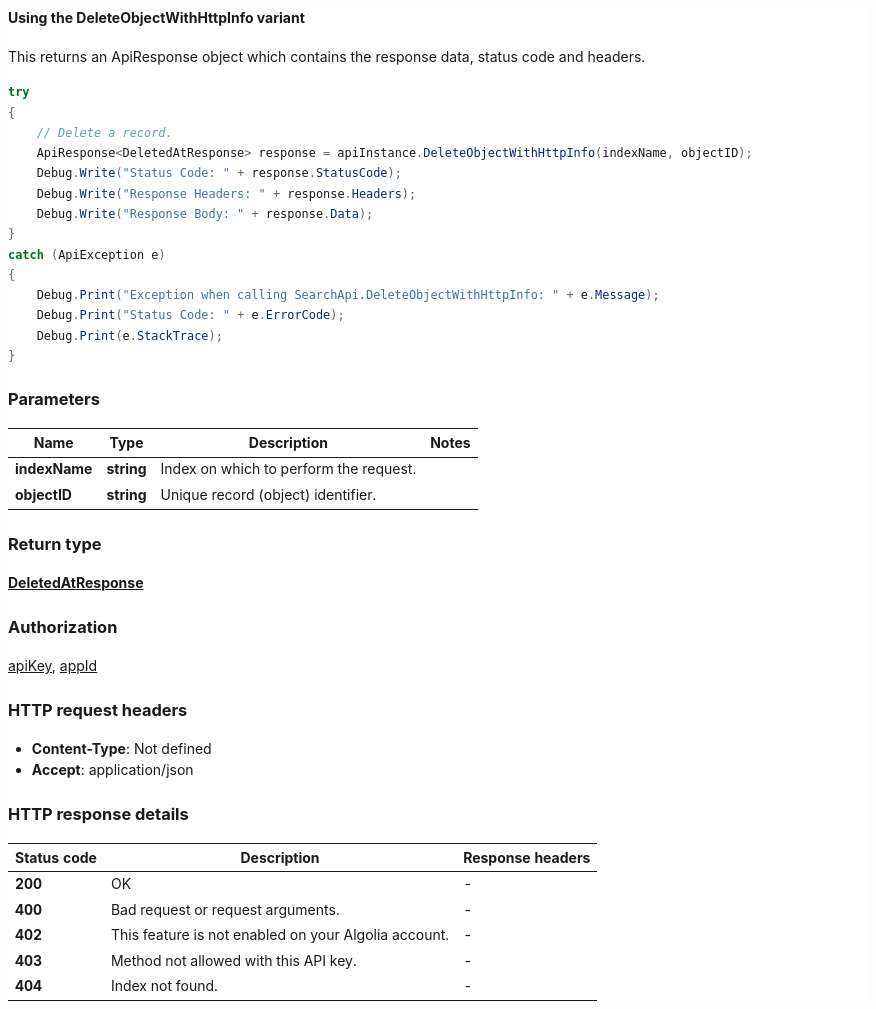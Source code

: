#### Using the DeleteObjectWithHttpInfo variant
This returns an ApiResponse object which contains the response data, status code and headers.

```csharp
try
{
    // Delete a record.
    ApiResponse<DeletedAtResponse> response = apiInstance.DeleteObjectWithHttpInfo(indexName, objectID);
    Debug.Write("Status Code: " + response.StatusCode);
    Debug.Write("Response Headers: " + response.Headers);
    Debug.Write("Response Body: " + response.Data);
}
catch (ApiException e)
{
    Debug.Print("Exception when calling SearchApi.DeleteObjectWithHttpInfo: " + e.Message);
    Debug.Print("Status Code: " + e.ErrorCode);
    Debug.Print(e.StackTrace);
}
```

### Parameters

| Name | Type | Description | Notes |
|------|------|-------------|-------|
| **indexName** | **string** | Index on which to perform the request. |  |
| **objectID** | **string** | Unique record (object) identifier. |  |

### Return type

[**DeletedAtResponse**](DeletedAtResponse.md)

### Authorization

[apiKey](../README.md#apiKey), [appId](../README.md#appId)

### HTTP request headers

 - **Content-Type**: Not defined
 - **Accept**: application/json


### HTTP response details
| Status code | Description | Response headers |
|-------------|-------------|------------------|
| **200** | OK |  -  |
| **400** | Bad request or request arguments. |  -  |
| **402** | This feature is not enabled on your Algolia account. |  -  |
| **403** | Method not allowed with this API key. |  -  |
| **404** | Index not found. |  -  |
